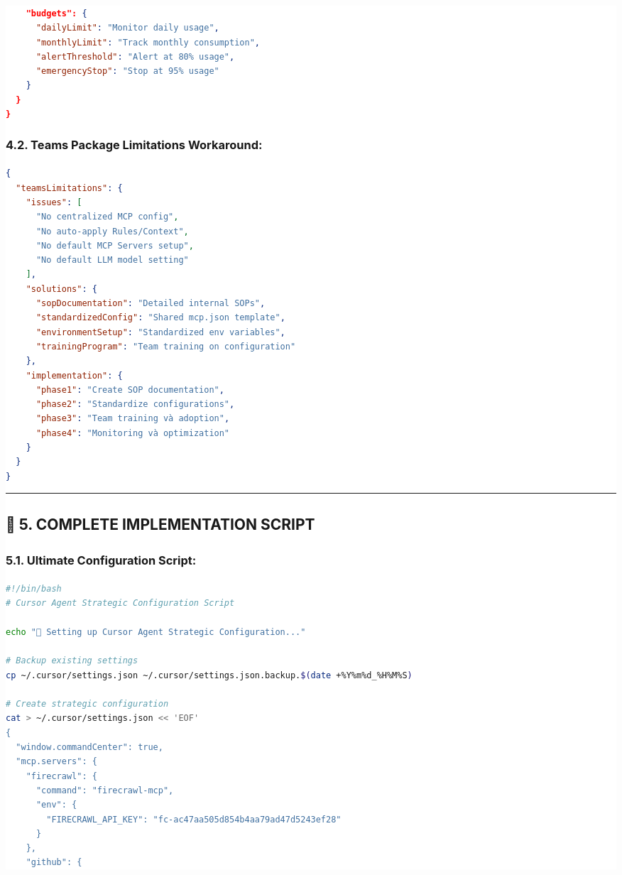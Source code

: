 ```json
    "budgets": {
      "dailyLimit": "Monitor daily usage",
      "monthlyLimit": "Track monthly consumption",
      "alertThreshold": "Alert at 80% usage",
      "emergencyStop": "Stop at 95% usage"
    }
  }
}
```

### **4.2. Teams Package Limitations Workaround:**

```json
{
  "teamsLimitations": {
    "issues": [
      "No centralized MCP config",
      "No auto-apply Rules/Context",
      "No default MCP Servers setup",
      "No default LLM model setting"
    ],
    "solutions": {
      "sopDocumentation": "Detailed internal SOPs",
      "standardizedConfig": "Shared mcp.json template",
      "environmentSetup": "Standardized env variables",
      "trainingProgram": "Team training on configuration"
    },
    "implementation": {
      "phase1": "Create SOP documentation",
      "phase2": "Standardize configurations",
      "phase3": "Team training và adoption",
      "phase4": "Monitoring và optimization"
    }
  }
}
```

---

## 🔧 **5. COMPLETE IMPLEMENTATION SCRIPT**

### **5.1. Ultimate Configuration Script:**

```bash
#!/bin/bash
# Cursor Agent Strategic Configuration Script

echo "🚀 Setting up Cursor Agent Strategic Configuration..."

# Backup existing settings
cp ~/.cursor/settings.json ~/.cursor/settings.json.backup.$(date +%Y%m%d_%H%M%S)

# Create strategic configuration
cat > ~/.cursor/settings.json << 'EOF'
{
  "window.commandCenter": true,
  "mcp.servers": {
    "firecrawl": {
      "command": "firecrawl-mcp",
      "env": {
        "FIRECRAWL_API_KEY": "fc-ac47aa505d854b4aa79ad47d5243ef28"
      }
    },
    "github": {
```